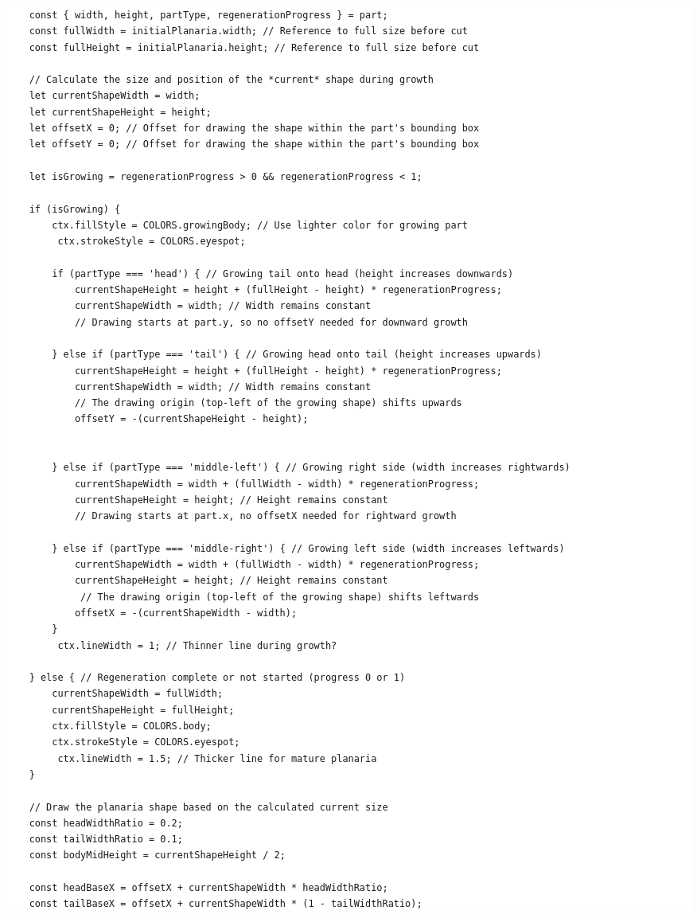         const { width, height, partType, regenerationProgress } = part;
        const fullWidth = initialPlanaria.width; // Reference to full size before cut
        const fullHeight = initialPlanaria.height; // Reference to full size before cut

        // Calculate the size and position of the *current* shape during growth
        let currentShapeWidth = width;
        let currentShapeHeight = height;
        let offsetX = 0; // Offset for drawing the shape within the part's bounding box
        let offsetY = 0; // Offset for drawing the shape within the part's bounding box

        let isGrowing = regenerationProgress > 0 && regenerationProgress < 1;

        if (isGrowing) {
            ctx.fillStyle = COLORS.growingBody; // Use lighter color for growing part
             ctx.strokeStyle = COLORS.eyespot;

            if (partType === 'head') { // Growing tail onto head (height increases downwards)
                currentShapeHeight = height + (fullHeight - height) * regenerationProgress;
                currentShapeWidth = width; // Width remains constant
                // Drawing starts at part.y, so no offsetY needed for downward growth

            } else if (partType === 'tail') { // Growing head onto tail (height increases upwards)
                currentShapeHeight = height + (fullHeight - height) * regenerationProgress;
                currentShapeWidth = width; // Width remains constant
                // The drawing origin (top-left of the growing shape) shifts upwards
                offsetY = -(currentShapeHeight - height);


            } else if (partType === 'middle-left') { // Growing right side (width increases rightwards)
                currentShapeWidth = width + (fullWidth - width) * regenerationProgress;
                currentShapeHeight = height; // Height remains constant
                // Drawing starts at part.x, no offsetX needed for rightward growth

            } else if (partType === 'middle-right') { // Growing left side (width increases leftwards)
                currentShapeWidth = width + (fullWidth - width) * regenerationProgress;
                currentShapeHeight = height; // Height remains constant
                 // The drawing origin (top-left of the growing shape) shifts leftwards
                offsetX = -(currentShapeWidth - width);
            }
             ctx.lineWidth = 1; // Thinner line during growth?

        } else { // Regeneration complete or not started (progress 0 or 1)
            currentShapeWidth = fullWidth;
            currentShapeHeight = fullHeight;
            ctx.fillStyle = COLORS.body;
            ctx.strokeStyle = COLORS.eyespot;
             ctx.lineWidth = 1.5; // Thicker line for mature planaria
        }

        // Draw the planaria shape based on the calculated current size
        const headWidthRatio = 0.2;
        const tailWidthRatio = 0.1;
        const bodyMidHeight = currentShapeHeight / 2;

        const headBaseX = offsetX + currentShapeWidth * headWidthRatio;
        const tailBaseX = offsetX + currentShapeWidth * (1 - tailWidthRatio);
